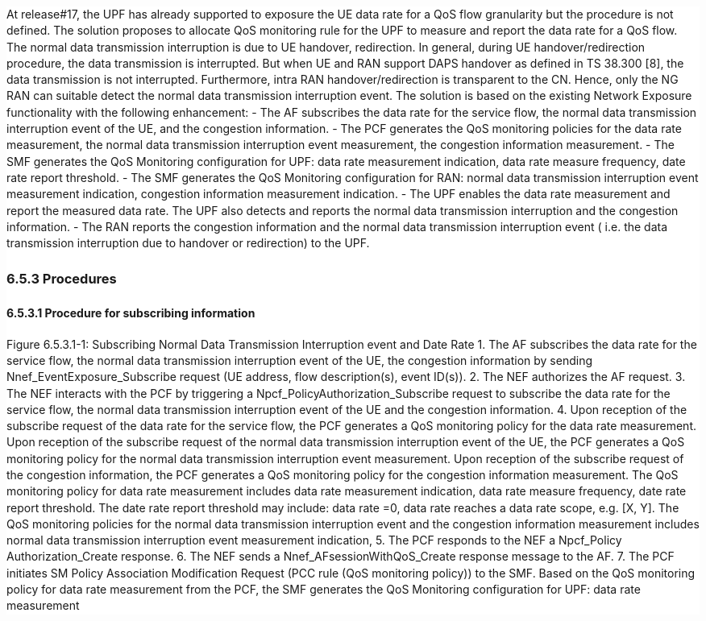 At release#17, the UPF has already supported to exposure the UE data rate for
a QoS flow granularity but the procedure is not defined. The solution proposes
to allocate QoS monitoring rule for the UPF to measure and report the data
rate for a QoS flow.
The normal data transmission interruption is due to UE handover, redirection.
In general, during UE handover/redirection procedure, the data transmission is
interrupted. But when UE and RAN support DAPS handover as defined in TS 38.300
[8], the data transmission is not interrupted. Furthermore, intra RAN
handover/redirection is transparent to the CN. Hence, only the NG RAN can
suitable detect the normal data transmission interruption event.
The solution is based on the existing Network Exposure functionality with the
following enhancement:
\- The AF subscribes the data rate for the service flow, the normal data
transmission interruption event of the UE, and the congestion information.
\- The PCF generates the QoS monitoring policies for the data rate
measurement, the normal data transmission interruption event measurement, the
congestion information measurement.
\- The SMF generates the QoS Monitoring configuration for UPF: data rate
measurement indication, data rate measure frequency, date rate report
threshold.
\- The SMF generates the QoS Monitoring configuration for RAN: normal data
transmission interruption event measurement indication, congestion information
measurement indication.
\- The UPF enables the data rate measurement and report the measured data
rate. The UPF also detects and reports the normal data transmission
interruption and the congestion information.
\- The RAN reports the congestion information and the normal data transmission
interruption event ( i.e. the data transmission interruption due to handover
or redirection) to the UPF.
### 6.5.3 Procedures
#### 6.5.3.1 Procedure for subscribing information
Figure 6.5.3.1-1: Subscribing Normal Data Transmission Interruption event and
Date Rate
1\. The AF subscribes the data rate for the service flow, the normal data
transmission interruption event of the UE, the congestion information by
sending Nnef_EventExposure_Subscribe request (UE address, flow description(s),
event ID(s)).
2\. The NEF authorizes the AF request.
3\. The NEF interacts with the PCF by triggering a
Npcf_PolicyAuthorization_Subscribe request to subscribe the data rate for the
service flow, the normal data transmission interruption event of the UE and
the congestion information.
4\. Upon reception of the subscribe request of the data rate for the service
flow, the PCF generates a QoS monitoring policy for the data rate measurement.
Upon reception of the subscribe request of the normal data transmission
interruption event of the UE, the PCF generates a QoS monitoring policy for
the normal data transmission interruption event measurement.
Upon reception of the subscribe request of the congestion information, the PCF
generates a QoS monitoring policy for the congestion information measurement.
The QoS monitoring policy for data rate measurement includes data rate
measurement indication, data rate measure frequency, date rate report
threshold. The date rate report threshold may include: data rate =0, data rate
reaches a data rate scope, e.g. [X, Y].
The QoS monitoring policies for the normal data transmission interruption
event and the congestion information measurement includes normal data
transmission interruption event measurement indication,
5\. The PCF responds to the NEF a Npcf_Policy Authorization_Create response.
6\. The NEF sends a Nnef_AFsessionWithQoS_Create response message to the AF.
7\. The PCF initiates SM Policy Association Modification Request (PCC rule
(QoS monitoring policy)) to the SMF.
Based on the QoS monitoring policy for data rate measurement from the PCF, the
SMF generates the QoS Monitoring configuration for UPF: data rate measurement